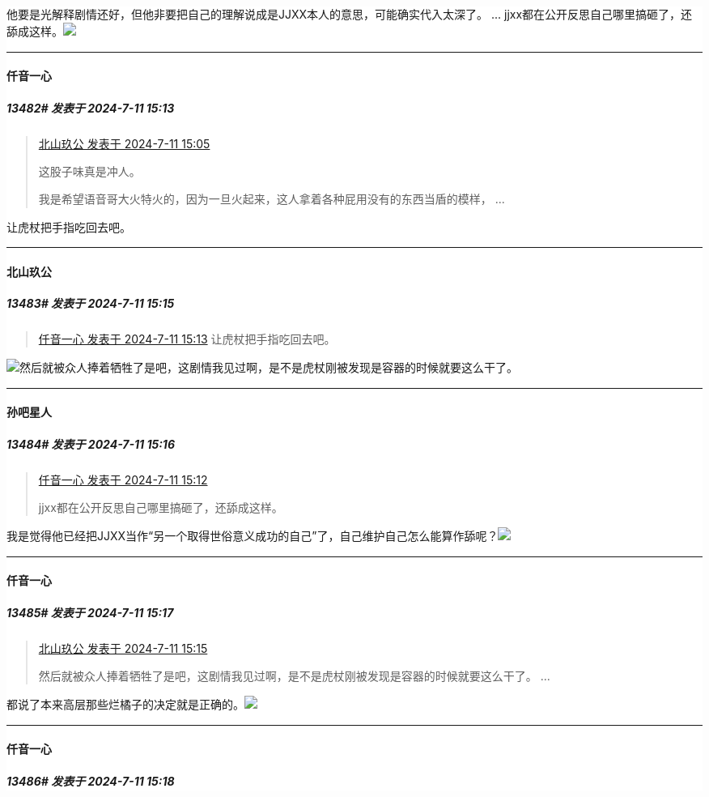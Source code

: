 他要是光解释剧情还好，但他非要把自己的理解说成是JJXX本人的意思，可能确实代入太深了。 ...</blockquote>
jjxx都在公开反思自己哪里搞砸了，还舔成这样。<img src="https://static.saraba1st.com/image/smiley/face2017/037.png" referrerpolicy="no-referrer">

*****

####  仟音一心  
##### 13482#       发表于 2024-7-11 15:13

<blockquote><a href="httphttps://bbs.saraba1st.com/2b/forum.php?mod=redirect&amp;goto=findpost&amp;pid=65553054&amp;ptid=1717712" target="_blank">北山玖公 发表于 2024-7-11 15:05</a>

这股子味真是冲人。

我是希望语音哥大火特火的，因为一旦火起来，这人拿着各种屁用没有的东西当盾的模样， ...</blockquote>
让虎杖把手指吃回去吧。


*****

####  北山玖公  
##### 13483#       发表于 2024-7-11 15:15

<blockquote><a href="httphttps://bbs.saraba1st.com/2b/forum.php?mod=redirect&amp;goto=findpost&amp;pid=65553166&amp;ptid=1717712" target="_blank">仟音一心 发表于 2024-7-11 15:13</a>
让虎杖把手指吃回去吧。</blockquote>
<img src="https://static.saraba1st.com/image/smiley/face2017/067.png" referrerpolicy="no-referrer">然后就被众人捧着牺牲了是吧，这剧情我见过啊，是不是虎杖刚被发现是容器的时候就要这么干了。

*****

####  孙吧星人  
##### 13484#       发表于 2024-7-11 15:16

<blockquote><a href="httphttps://bbs.saraba1st.com/2b/forum.php?mod=redirect&amp;goto=findpost&amp;pid=65553137&amp;ptid=1717712" target="_blank">仟音一心 发表于 2024-7-11 15:12</a>

jjxx都在公开反思自己哪里搞砸了，还舔成这样。</blockquote>
我是觉得他已经把JJXX当作“另一个取得世俗意义成功的自己”了，自己维护自己怎么能算作舔呢？<img src="https://static.saraba1st.com/image/smiley/face2017/068.png" referrerpolicy="no-referrer">

*****

####  仟音一心  
##### 13485#       发表于 2024-7-11 15:17

<blockquote><a href="httphttps://bbs.saraba1st.com/2b/forum.php?mod=redirect&amp;goto=findpost&amp;pid=65553184&amp;ptid=1717712" target="_blank">北山玖公 发表于 2024-7-11 15:15</a>

然后就被众人捧着牺牲了是吧，这剧情我见过啊，是不是虎杖刚被发现是容器的时候就要这么干了。 ...</blockquote>
都说了本来高层那些烂橘子的决定就是正确的。<img src="https://static.saraba1st.com/image/smiley/face2017/035.png" referrerpolicy="no-referrer">

*****

####  仟音一心  
##### 13486#       发表于 2024-7-11 15:18
